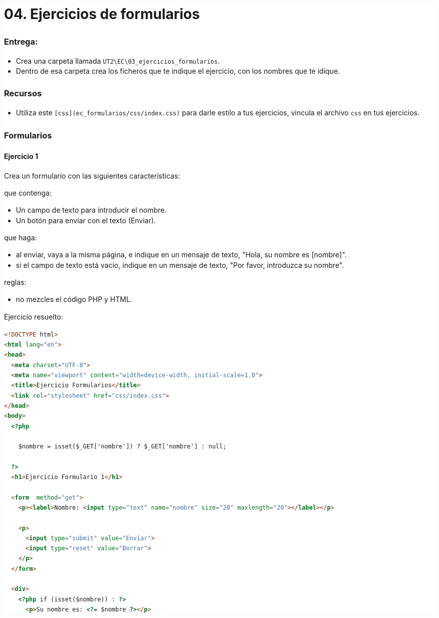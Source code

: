 # 04. Ejercicios de formularios

### Entrega:

- Crea una carpeta llamada `UT2\EC\03_ejercicios_formularios`.
- Dentro de esa carpeta crea los ficheros que te indique el ejercicio, con los nombres que te idique.
  
### Recursos

- Utiliza este `[css](ec_formularios/css/index.css)` para darle estilo a tus ejercicios, vincula el archivo `css` en tus ejercicios.


### Formularios

#### Ejercicio 1

Crea un formulario con las siguientes características:

que contenga:

- Un campo de texto para introducir el nombre.
- Un botón para enviar con el texto (Enviar).

que haga:

- al enviar, vaya a la misma página, e indique en un mensaje de texto, "Hola, su nombre es [nombre]".
- si el campo de texto está vacío, indique en un mensaje de texto, "Por favor, introduzca su nombre".

reglas:

- no mezcles el código PHP y HTML.

Ejercicio resuelto:

```html	
<!DOCTYPE html>
<html lang="en">
<head>
  <meta charset="UTF-8">
  <meta name="viewport" content="width=device-width, initial-scale=1.0">
  <title>Ejercicio Formularios</title>
  <link rel="stylesheet" href="css/index.css">
</head>
<body>
  <?php

    $nombre = isset($_GET['nombre']) ? $_GET['nombre'] : null;

  ?>
  <h1>Ejercicio Formulario 1</h1>

  <form  method="get">
    <p><label>Nombre: <input type="text" name="nombre" size="20" maxlength="20"></label></p>

    <p>
      <input type="submit" value="Enviar">
      <input type="reset" value="Borrar">
    </p>
  </form>

  <div>
    <?php if (isset($nombre)) : ?>
      <p>Su nombre es: <?= $nombre ?></p>
```